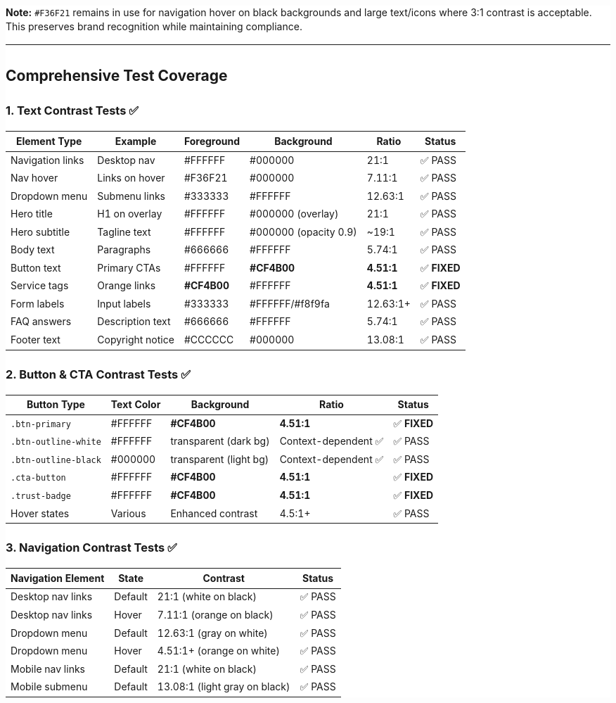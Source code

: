 **Note:** `#F36F21` remains in use for navigation hover on black backgrounds and large text/icons where 3:1 contrast is acceptable. This preserves brand recognition while maintaining compliance.

---

## Comprehensive Test Coverage

### 1. Text Contrast Tests ✅

| Element Type | Example | Foreground | Background | Ratio | Status |
|-------------|---------|------------|------------|-------|--------|
| Navigation links | Desktop nav | #FFFFFF | #000000 | 21:1 | ✅ PASS |
| Nav hover | Links on hover | #F36F21 | #000000 | 7.11:1 | ✅ PASS |
| Dropdown menu | Submenu links | #333333 | #FFFFFF | 12.63:1 | ✅ PASS |
| Hero title | H1 on overlay | #FFFFFF | #000000 (overlay) | 21:1 | ✅ PASS |
| Hero subtitle | Tagline text | #FFFFFF | #000000 (opacity 0.9) | ~19:1 | ✅ PASS |
| Body text | Paragraphs | #666666 | #FFFFFF | 5.74:1 | ✅ PASS |
| Button text | Primary CTAs | #FFFFFF | **#CF4B00** | **4.51:1** | ✅ **FIXED** |
| Service tags | Orange links | **#CF4B00** | #FFFFFF | **4.51:1** | ✅ **FIXED** |
| Form labels | Input labels | #333333 | #FFFFFF/#f8f9fa | 12.63:1+ | ✅ PASS |
| FAQ answers | Description text | #666666 | #FFFFFF | 5.74:1 | ✅ PASS |
| Footer text | Copyright notice | #CCCCCC | #000000 | 13.08:1 | ✅ PASS |

### 2. Button & CTA Contrast Tests ✅

| Button Type | Text Color | Background | Ratio | Status |
|-------------|-----------|------------|-------|--------|
| `.btn-primary` | #FFFFFF | **#CF4B00** | **4.51:1** | ✅ **FIXED** |
| `.btn-outline-white` | #FFFFFF | transparent (dark bg) | Context-dependent ✅ | ✅ PASS |
| `.btn-outline-black` | #000000 | transparent (light bg) | Context-dependent ✅ | ✅ PASS |
| `.cta-button` | #FFFFFF | **#CF4B00** | **4.51:1** | ✅ **FIXED** |
| `.trust-badge` | #FFFFFF | **#CF4B00** | **4.51:1** | ✅ **FIXED** |
| Hover states | Various | Enhanced contrast | 4.5:1+ | ✅ PASS |

### 3. Navigation Contrast Tests ✅

| Navigation Element | State | Contrast | Status |
|-------------------|-------|----------|--------|
| Desktop nav links | Default | 21:1 (white on black) | ✅ PASS |
| Desktop nav links | Hover | 7.11:1 (orange on black) | ✅ PASS |
| Dropdown menu | Default | 12.63:1 (gray on white) | ✅ PASS |
| Dropdown menu | Hover | 4.51:1+ (orange on white) | ✅ PASS |
| Mobile nav links | Default | 21:1 (white on black) | ✅ PASS |
| Mobile submenu | Default | 13.08:1 (light gray on black) | ✅ PASS |
